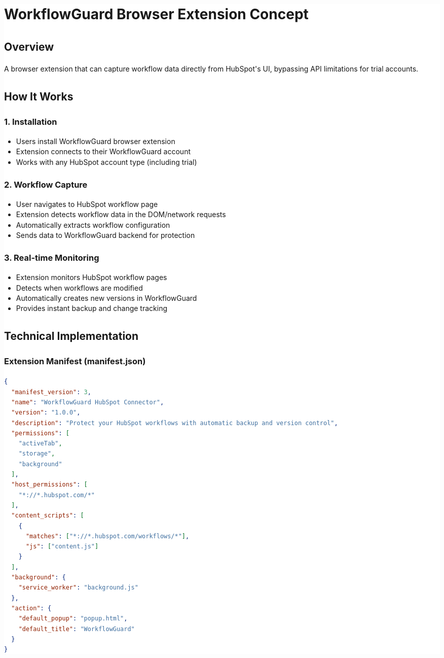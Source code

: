 # WorkflowGuard Browser Extension Concept

## Overview
A browser extension that can capture workflow data directly from HubSpot's UI, bypassing API limitations for trial accounts.

## How It Works

### 1. Installation
- Users install WorkflowGuard browser extension
- Extension connects to their WorkflowGuard account
- Works with any HubSpot account type (including trial)

### 2. Workflow Capture
- User navigates to HubSpot workflow page
- Extension detects workflow data in the DOM/network requests
- Automatically extracts workflow configuration
- Sends data to WorkflowGuard backend for protection

### 3. Real-time Monitoring
- Extension monitors HubSpot workflow pages
- Detects when workflows are modified
- Automatically creates new versions in WorkflowGuard
- Provides instant backup and change tracking

## Technical Implementation

### Extension Manifest (manifest.json)
```json
{
  "manifest_version": 3,
  "name": "WorkflowGuard HubSpot Connector",
  "version": "1.0.0",
  "description": "Protect your HubSpot workflows with automatic backup and version control",
  "permissions": [
    "activeTab",
    "storage",
    "background"
  ],
  "host_permissions": [
    "*://*.hubspot.com/*"
  ],
  "content_scripts": [
    {
      "matches": ["*://*.hubspot.com/workflows/*"],
      "js": ["content.js"]
    }
  ],
  "background": {
    "service_worker": "background.js"
  },
  "action": {
    "default_popup": "popup.html",
    "default_title": "WorkflowGuard"
  }
}
```
